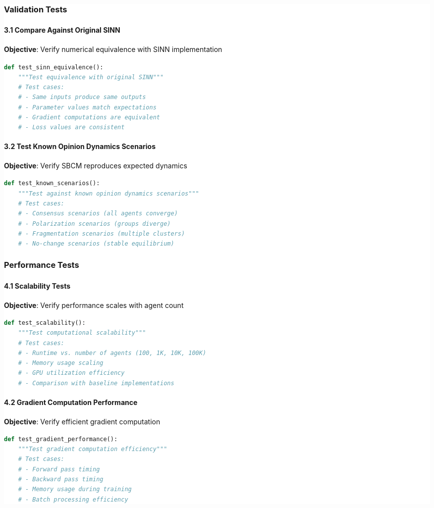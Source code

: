 ### Validation Tests

#### 3.1 Compare Against Original SINN
**Objective**: Verify numerical equivalence with SINN implementation
```python
def test_sinn_equivalence():
    """Test equivalence with original SINN"""
    # Test cases:
    # - Same inputs produce same outputs
    # - Parameter values match expectations
    # - Gradient computations are equivalent
    # - Loss values are consistent
```

#### 3.2 Test Known Opinion Dynamics Scenarios
**Objective**: Verify SBCM reproduces expected dynamics
```python
def test_known_scenarios():
    """Test against known opinion dynamics scenarios"""
    # Test cases:
    # - Consensus scenarios (all agents converge)
    # - Polarization scenarios (groups diverge) 
    # - Fragmentation scenarios (multiple clusters)
    # - No-change scenarios (stable equilibrium)
```

### Performance Tests

#### 4.1 Scalability Tests
**Objective**: Verify performance scales with agent count
```python
def test_scalability():
    """Test computational scalability"""
    # Test cases:
    # - Runtime vs. number of agents (100, 1K, 10K, 100K)
    # - Memory usage scaling
    # - GPU utilization efficiency
    # - Comparison with baseline implementations
```

#### 4.2 Gradient Computation Performance
**Objective**: Verify efficient gradient computation
```python
def test_gradient_performance():
    """Test gradient computation efficiency"""
    # Test cases:
    # - Forward pass timing
    # - Backward pass timing
    # - Memory usage during training
    # - Batch processing efficiency
```
